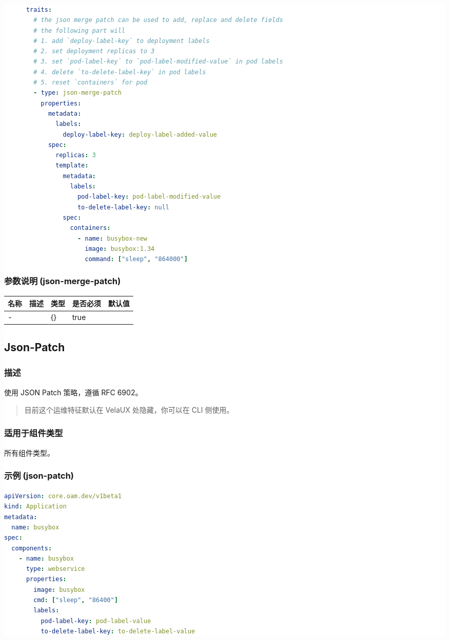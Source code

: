 ```yaml
      traits:
        # the json merge patch can be used to add, replace and delete fields
        # the following part will
        # 1. add `deploy-label-key` to deployment labels
        # 2. set deployment replicas to 3
        # 3. set `pod-label-key` to `pod-label-modified-value` in pod labels
        # 4. delete `to-delete-label-key` in pod labels
        # 5. reset `containers` for pod
        - type: json-merge-patch
          properties:
            metadata:
              labels:
                deploy-label-key: deploy-label-added-value
            spec:
              replicas: 3
              template:
                metadata:
                  labels:
                    pod-label-key: pod-label-modified-value
                    to-delete-label-key: null
                spec:
                  containers:
                    - name: busybox-new
                      image: busybox:1.34
                      command: ["sleep", "864000"]
```

### 参数说明 (json-merge-patch)


 名称 | 描述 | 类型 | 是否必须 | 默认值 
 ------ | ------ | ------ | ------------ | --------- 
 \- |  | {} | true |  


## Json-Patch

### 描述

使用 JSON Patch 策略，遵循 RFC 6902。

> 目前这个运维特征默认在 VelaUX 处隐藏，你可以在 CLI 侧使用。

### 适用于组件类型

所有组件类型。


### 示例 (json-patch)

```yaml
apiVersion: core.oam.dev/v1beta1
kind: Application
metadata:
  name: busybox
spec:
  components:
    - name: busybox
      type: webservice
      properties:
        image: busybox
        cmd: ["sleep", "86400"]
        labels:
          pod-label-key: pod-label-value
          to-delete-label-key: to-delete-label-value
```